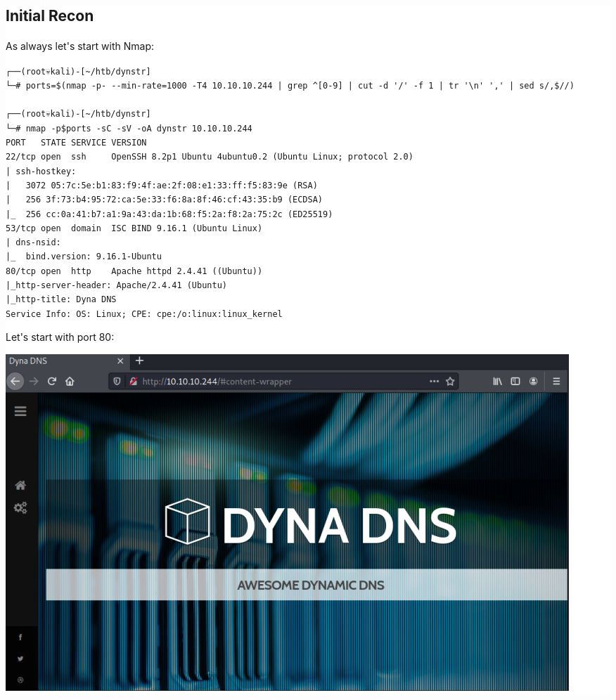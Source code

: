 ## Initial Recon

As always let's start with Nmap:

```text
┌──(root💀kali)-[~/htb/dynstr]
└─# ports=$(nmap -p- --min-rate=1000 -T4 10.10.10.244 | grep ^[0-9] | cut -d '/' -f 1 | tr '\n' ',' | sed s/,$//)

┌──(root💀kali)-[~/htb/dynstr]
└─# nmap -p$ports -sC -sV -oA dynstr 10.10.10.244
PORT   STATE SERVICE VERSION
22/tcp open  ssh     OpenSSH 8.2p1 Ubuntu 4ubuntu0.2 (Ubuntu Linux; protocol 2.0)
| ssh-hostkey: 
|   3072 05:7c:5e:b1:83:f9:4f:ae:2f:08:e1:33:ff:f5:83:9e (RSA)
|   256 3f:73:b4:95:72:ca:5e:33:f6:8a:8f:46:cf:43:35:b9 (ECDSA)
|_  256 cc:0a:41:b7:a1:9a:43:da:1b:68:f5:2a:f8:2a:75:2c (ED25519)
53/tcp open  domain  ISC BIND 9.16.1 (Ubuntu Linux)
| dns-nsid: 
|_  bind.version: 9.16.1-Ubuntu
80/tcp open  http    Apache httpd 2.4.41 ((Ubuntu))
|_http-server-header: Apache/2.4.41 (Ubuntu)
|_http-title: Dyna DNS
Service Info: OS: Linux; CPE: cpe:/o:linux:linux_kernel
```

Let's start with port 80:

![dynstr](/assets/images/2021-10-01-16-30-54.png)
